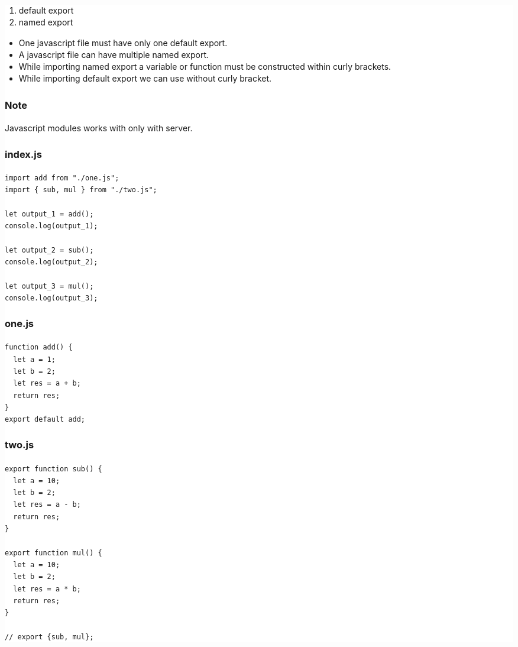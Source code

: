 1. default export
2. named export

- One javascript file must have only one default export.
- A javascript file can have multiple named export.
- While importing named export a variable or function must be constructed within curly brackets.
- While importing default export we can use without curly bracket.

### Note

Javascript modules works with only with server.

### index.js

```
import add from "./one.js";
import { sub, mul } from "./two.js";

let output_1 = add();
console.log(output_1);

let output_2 = sub();
console.log(output_2);

let output_3 = mul();
console.log(output_3);
```

### one.js

```
function add() {
  let a = 1;
  let b = 2;
  let res = a + b;
  return res;
}
export default add;
```

### two.js

```
export function sub() {
  let a = 10;
  let b = 2;
  let res = a - b;
  return res;
}

export function mul() {
  let a = 10;
  let b = 2;
  let res = a * b;
  return res;
}

// export {sub, mul};
```
